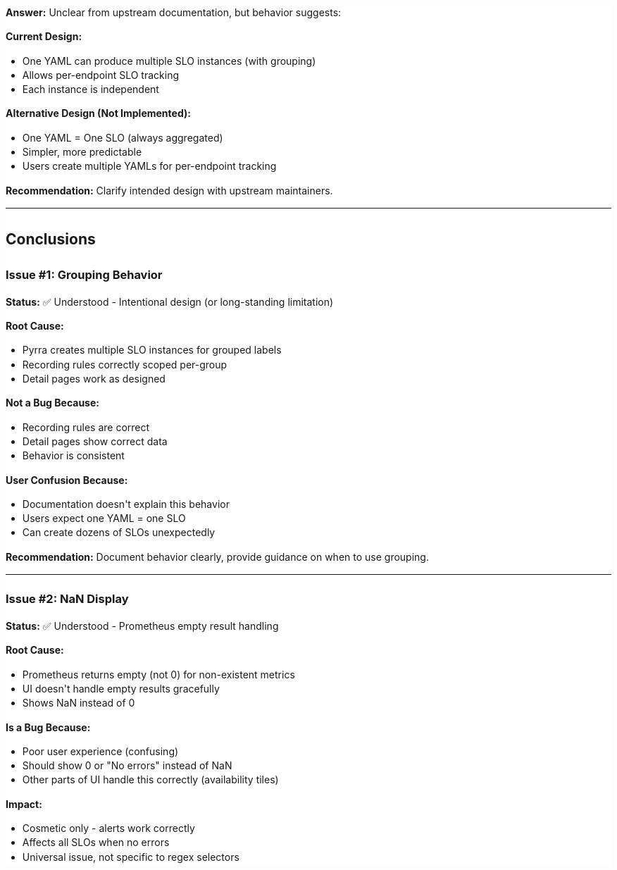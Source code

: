 **Answer:** Unclear from upstream documentation, but behavior suggests:

**Current Design:**
- One YAML can produce multiple SLO instances (with grouping)
- Allows per-endpoint SLO tracking
- Each instance is independent

**Alternative Design (Not Implemented):**
- One YAML = One SLO (always aggregated)
- Simpler, more predictable
- Users create multiple YAMLs for per-endpoint tracking

**Recommendation:** Clarify intended design with upstream maintainers.

---

## Conclusions

### Issue #1: Grouping Behavior

**Status:** ✅ Understood - Intentional design (or long-standing limitation)

**Root Cause:**
- Pyrra creates multiple SLO instances for grouped labels
- Recording rules correctly scoped per-group
- Detail pages work as designed

**Not a Bug Because:**
- Recording rules are correct
- Detail pages show correct data
- Behavior is consistent

**User Confusion Because:**
- Documentation doesn't explain this behavior
- Users expect one YAML = one SLO
- Can create dozens of SLOs unexpectedly

**Recommendation:** Document behavior clearly, provide guidance on when to use grouping.

---

### Issue #2: NaN Display

**Status:** ✅ Understood - Prometheus empty result handling

**Root Cause:**
- Prometheus returns empty (not 0) for non-existent metrics
- UI doesn't handle empty results gracefully
- Shows NaN instead of 0

**Is a Bug Because:**
- Poor user experience (confusing)
- Should show 0 or "No errors" instead of NaN
- Other parts of UI handle this correctly (availability tiles)

**Impact:**
- Cosmetic only - alerts work correctly
- Affects all SLOs when no errors
- Universal issue, not specific to regex selectors
